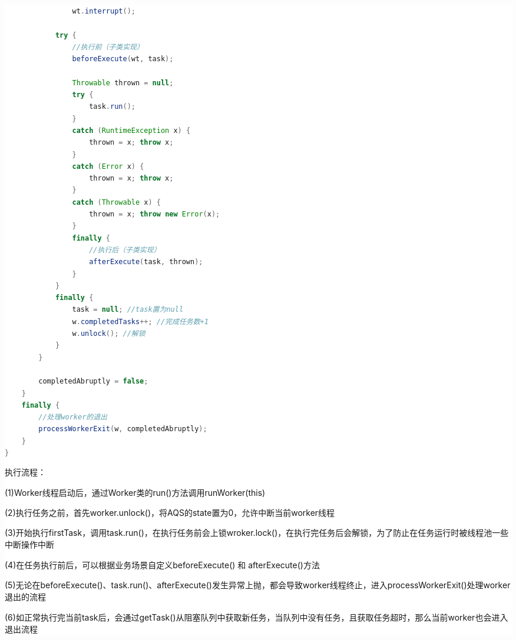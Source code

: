 ```java
                wt.interrupt(); 
             
            try {
                //执行前（子类实现）
                beforeExecute(wt, task);
                 
                Throwable thrown = null;
                try {
                    task.run();
                } 
                catch (RuntimeException x) {
                    thrown = x; throw x;
                } 
                catch (Error x) {
                    thrown = x; throw x;
                } 
                catch (Throwable x) {
                    thrown = x; throw new Error(x);
                } 
                finally {
                    //执行后（子类实现）
                    afterExecute(task, thrown);
                }
            } 
            finally {
                task = null; //task置为null
                w.completedTasks++; //完成任务数+1
                w.unlock(); //解锁
            }
        }
         
        completedAbruptly = false;
    } 
    finally {
        //处理worker的退出
        processWorkerExit(w, completedAbruptly);
    }
}
```
执行流程：

(1)Worker线程启动后，通过Worker类的run()方法调用runWorker(this)

(2)执行任务之前，首先worker.unlock()，将AQS的state置为0，允许中断当前worker线程

(3)开始执行firstTask，调用task.run()，在执行任务前会上锁wroker.lock()，在执行完任务后会解锁，为了防止在任务运行时被线程池一些中断操作中断

(4)在任务执行前后，可以根据业务场景自定义beforeExecute() 和 afterExecute()方法

(5)无论在beforeExecute()、task.run()、afterExecute()发生异常上抛，都会导致worker线程终止，进入processWorkerExit()处理worker退出的流程

(6)如正常执行完当前task后，会通过getTask()从阻塞队列中获取新任务，当队列中没有任务，且获取任务超时，那么当前worker也会进入退出流程

